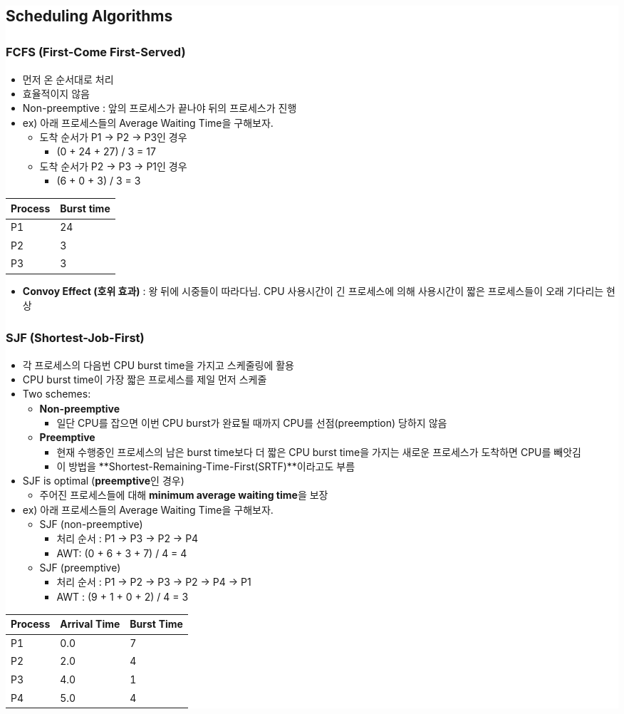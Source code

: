 

## Scheduling Algorithms

### FCFS (First-Come First-Served)

- 먼저 온 순서대로 처리
- 효율적이지 않음
- Non-preemptive : 앞의 프로세스가 끝나야 뒤의 프로세스가 진행
- ex) 아래 프로세스들의 Average Waiting Time을 구해보자.
  - 도착 순서가 P1 -> P2 -> P3인 경우
    - (0 + 24 + 27) / 3 = 17
  - 도착 순서가 P2 -> P3 -> P1인 경우
    - (6 + 0 + 3) / 3 = 3

| Process | Burst time |
| ------- | ---------- |
| P1      | 24         |
| P2      | 3          |
| P3      | 3          |

- **Convoy Effect (호위 효과)** : 왕 뒤에 시중들이 따라다님. CPU 사용시간이 긴 프로세스에 의해 사용시간이 짧은 프로세스들이 오래 기다리는 현상



### SJF (Shortest-Job-First)

- 각 프로세스의 다음번 CPU burst time을 가지고 스케줄링에 활용
- CPU burst time이 가장 짧은 프로세스를 제일 먼저 스케줄
- Two schemes:
  - **Non-preemptive**
    - 일단 CPU를 잡으면 이번 CPU burst가 완료될 때까지 CPU를 선점(preemption) 당하지 않음
  - **Preemptive**
    - 현재 수행중인 프로세스의 남은 burst time보다 더 짧은 CPU burst time을 가지는 새로운 프로세스가 도착하면 CPU를 빼앗김
    - 이 방법을 **Shortest-Remaining-Time-First(SRTF)**이라고도 부름
- SJF is optimal (**preemptive**인 경우)
  - 주어진 프로세스들에 대해 **minimum average waiting time**을 보장
- ex) 아래 프로세스들의 Average Waiting Time을 구해보자.
  - SJF (non-preemptive)
    - 처리 순서 : P1 -> P3 -> P2 -> P4
    - AWT: (0 + 6 + 3 + 7) / 4 = 4
  - SJF (preemptive)
    - 처리 순서 : P1 -> P2 -> P3 -> P2 -> P4 -> P1
    - AWT : (9 + 1 + 0 + 2) / 4 = 3

| Process | Arrival  Time | Burst Time |
| ------- | ------------- | ---------- |
| P1      | 0.0           | 7          |
| P2      | 2.0           | 4          |
| P3      | 4.0           | 1          |
| P4      | 5.0           | 4          |
